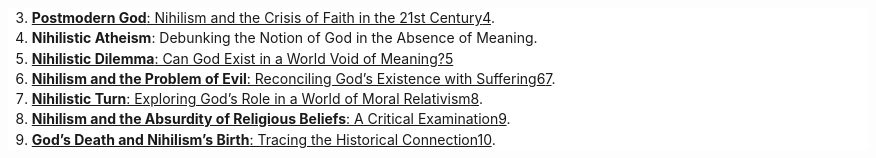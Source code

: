 3. [**Postmodern God**: Nihilism and the Crisis of Faith in the 21st Century](https://edgeservices.bing.com/edgesvc/chat?udsframed=1&form=SHORUN&clientscopes=chat,noheader,udsedgeshop,channelstable,ntpquery,devtoolsapi,udsinwin10,udsdlpconsent,udsfrontload,cspgrd,&shellsig=646a8a1d11b4f666b3cdf9604041a9ad63ab7b8b&setlang=en-US&darkschemeovr=1&udsps=0&udspp=0#sjevt%7CDiscover.Chat.SydneyClickPageCitation%7Cadpclick%7C3%7C0cfc1137-98aa-4b1c-82ff-1f597c8c98af)[4](https://edgeservices.bing.com/edgesvc/chat?udsframed=1&form=SHORUN&clientscopes=chat,noheader,udsedgeshop,channelstable,ntpquery,devtoolsapi,udsinwin10,udsdlpconsent,udsfrontload,cspgrd,&shellsig=646a8a1d11b4f666b3cdf9604041a9ad63ab7b8b&setlang=en-US&darkschemeovr=1&udsps=0&udspp=0#sjevt%7CDiscover.Chat.SydneyClickPageCitation%7Cadpclick%7C3%7C0cfc1137-98aa-4b1c-82ff-1f597c8c98af).
4. **Nihilistic Atheism**: Debunking the Notion of God in the Absence of Meaning.
5. [**Nihilistic Dilemma**: Can God Exist in a World Void of Meaning?](https://edgeservices.bing.com/edgesvc/chat?udsframed=1&form=SHORUN&clientscopes=chat,noheader,udsedgeshop,channelstable,ntpquery,devtoolsapi,udsinwin10,udsdlpconsent,udsfrontload,cspgrd,&shellsig=646a8a1d11b4f666b3cdf9604041a9ad63ab7b8b&setlang=en-US&darkschemeovr=1&udsps=0&udspp=0#sjevt%7CDiscover.Chat.SydneyClickPageCitation%7Cadpclick%7C4%7C0cfc1137-98aa-4b1c-82ff-1f597c8c98af)[5](https://edgeservices.bing.com/edgesvc/chat?udsframed=1&form=SHORUN&clientscopes=chat,noheader,udsedgeshop,channelstable,ntpquery,devtoolsapi,udsinwin10,udsdlpconsent,udsfrontload,cspgrd,&shellsig=646a8a1d11b4f666b3cdf9604041a9ad63ab7b8b&setlang=en-US&darkschemeovr=1&udsps=0&udspp=0#sjevt%7CDiscover.Chat.SydneyClickPageCitation%7Cadpclick%7C4%7C0cfc1137-98aa-4b1c-82ff-1f597c8c98af)
6. [**Nihilism and the Problem of Evil**: Reconciling God’s Existence with Suffering](https://edgeservices.bing.com/edgesvc/chat?udsframed=1&form=SHORUN&clientscopes=chat,noheader,udsedgeshop,channelstable,ntpquery,devtoolsapi,udsinwin10,udsdlpconsent,udsfrontload,cspgrd,&shellsig=646a8a1d11b4f666b3cdf9604041a9ad63ab7b8b&setlang=en-US&darkschemeovr=1&udsps=0&udspp=0#sjevt%7CDiscover.Chat.SydneyClickPageCitation%7Cadpclick%7C5%7C0cfc1137-98aa-4b1c-82ff-1f597c8c98af)[6](https://edgeservices.bing.com/edgesvc/chat?udsframed=1&form=SHORUN&clientscopes=chat,noheader,udsedgeshop,channelstable,ntpquery,devtoolsapi,udsinwin10,udsdlpconsent,udsfrontload,cspgrd,&shellsig=646a8a1d11b4f666b3cdf9604041a9ad63ab7b8b&setlang=en-US&darkschemeovr=1&udsps=0&udspp=0#sjevt%7CDiscover.Chat.SydneyClickPageCitation%7Cadpclick%7C5%7C0cfc1137-98aa-4b1c-82ff-1f597c8c98af)[7](https://edgeservices.bing.com/edgesvc/chat?udsframed=1&form=SHORUN&clientscopes=chat,noheader,udsedgeshop,channelstable,ntpquery,devtoolsapi,udsinwin10,udsdlpconsent,udsfrontload,cspgrd,&shellsig=646a8a1d11b4f666b3cdf9604041a9ad63ab7b8b&setlang=en-US&darkschemeovr=1&udsps=0&udspp=0#sjevt%7CDiscover.Chat.SydneyClickPageCitation%7Cadpclick%7C6%7C0cfc1137-98aa-4b1c-82ff-1f597c8c98af).
7. [**Nihilistic Turn**: Exploring God’s Role in a World of Moral Relativism](https://edgeservices.bing.com/edgesvc/chat?udsframed=1&form=SHORUN&clientscopes=chat,noheader,udsedgeshop,channelstable,ntpquery,devtoolsapi,udsinwin10,udsdlpconsent,udsfrontload,cspgrd,&shellsig=646a8a1d11b4f666b3cdf9604041a9ad63ab7b8b&setlang=en-US&darkschemeovr=1&udsps=0&udspp=0#sjevt%7CDiscover.Chat.SydneyClickPageCitation%7Cadpclick%7C7%7C0cfc1137-98aa-4b1c-82ff-1f597c8c98af)[8](https://edgeservices.bing.com/edgesvc/chat?udsframed=1&form=SHORUN&clientscopes=chat,noheader,udsedgeshop,channelstable,ntpquery,devtoolsapi,udsinwin10,udsdlpconsent,udsfrontload,cspgrd,&shellsig=646a8a1d11b4f666b3cdf9604041a9ad63ab7b8b&setlang=en-US&darkschemeovr=1&udsps=0&udspp=0#sjevt%7CDiscover.Chat.SydneyClickPageCitation%7Cadpclick%7C7%7C0cfc1137-98aa-4b1c-82ff-1f597c8c98af).
8. [**Nihilism and the Absurdity of Religious Beliefs**: A Critical Examination](https://edgeservices.bing.com/edgesvc/chat?udsframed=1&form=SHORUN&clientscopes=chat,noheader,udsedgeshop,channelstable,ntpquery,devtoolsapi,udsinwin10,udsdlpconsent,udsfrontload,cspgrd,&shellsig=646a8a1d11b4f666b3cdf9604041a9ad63ab7b8b&setlang=en-US&darkschemeovr=1&udsps=0&udspp=0#sjevt%7CDiscover.Chat.SydneyClickPageCitation%7Cadpclick%7C8%7C0cfc1137-98aa-4b1c-82ff-1f597c8c98af)[9](https://edgeservices.bing.com/edgesvc/chat?udsframed=1&form=SHORUN&clientscopes=chat,noheader,udsedgeshop,channelstable,ntpquery,devtoolsapi,udsinwin10,udsdlpconsent,udsfrontload,cspgrd,&shellsig=646a8a1d11b4f666b3cdf9604041a9ad63ab7b8b&setlang=en-US&darkschemeovr=1&udsps=0&udspp=0#sjevt%7CDiscover.Chat.SydneyClickPageCitation%7Cadpclick%7C8%7C0cfc1137-98aa-4b1c-82ff-1f597c8c98af).
9. [**God’s Death and Nihilism’s Birth**: Tracing the Historical Connection](https://edgeservices.bing.com/edgesvc/chat?udsframed=1&form=SHORUN&clientscopes=chat,noheader,udsedgeshop,channelstable,ntpquery,devtoolsapi,udsinwin10,udsdlpconsent,udsfrontload,cspgrd,&shellsig=646a8a1d11b4f666b3cdf9604041a9ad63ab7b8b&setlang=en-US&darkschemeovr=1&udsps=0&udspp=0#sjevt%7CDiscover.Chat.SydneyClickPageCitation%7Cadpclick%7C9%7C0cfc1137-98aa-4b1c-82ff-1f597c8c98af)[10](https://edgeservices.bing.com/edgesvc/chat?udsframed=1&form=SHORUN&clientscopes=chat,noheader,udsedgeshop,channelstable,ntpquery,devtoolsapi,udsinwin10,udsdlpconsent,udsfrontload,cspgrd,&shellsig=646a8a1d11b4f666b3cdf9604041a9ad63ab7b8b&setlang=en-US&darkschemeovr=1&udsps=0&udspp=0#sjevt%7CDiscover.Chat.SydneyClickPageCitation%7Cadpclick%7C9%7C0cfc1137-98aa-4b1c-82ff-1f597c8c98af).